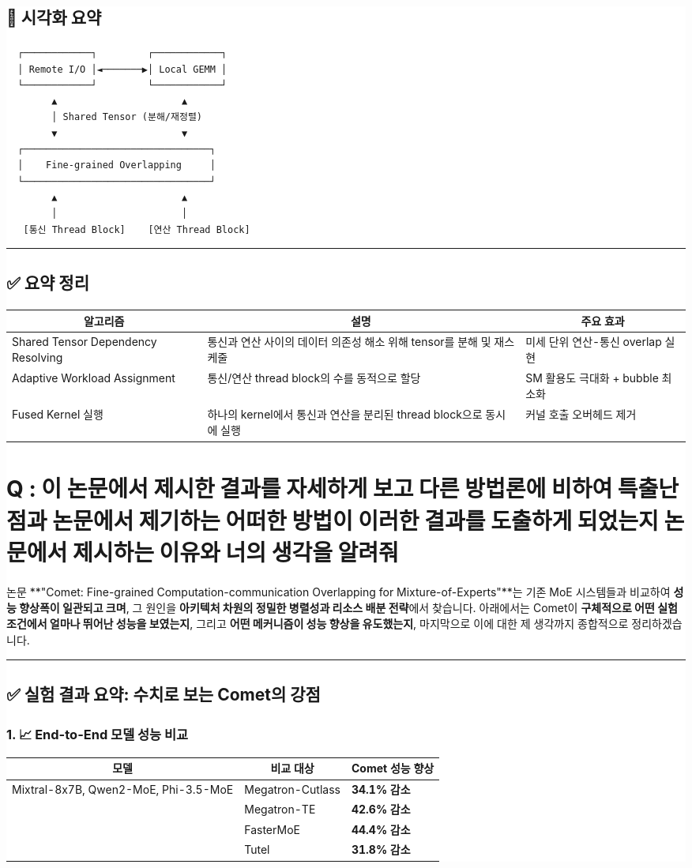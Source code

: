 
## 📌 시각화 요약

```plaintext
  ┌────────────┐         ┌────────────┐
  │ Remote I/O │◄───────▶│ Local GEMM │
  └────────────┘         └────────────┘
        ▲                      ▲
        │ Shared Tensor (분해/재정렬)
        ▼                      ▼
  ┌─────────────────────────────────┐
  │    Fine-grained Overlapping     │
  └─────────────────────────────────┘
        ▲                      ▲
        │                      │
   [통신 Thread Block]    [연산 Thread Block]
```

---

## ✅ 요약 정리

| 알고리즘                           | 설명                                                                 | 주요 효과                        |
| ---------------------------------- | -------------------------------------------------------------------- | -------------------------------- |
| Shared Tensor Dependency Resolving | 통신과 연산 사이의 데이터 의존성 해소 위해 tensor를 분해 및 재스케줄 | 미세 단위 연산-통신 overlap 실현 |
| Adaptive Workload Assignment       | 통신/연산 thread block의 수를 동적으로 할당                          | SM 활용도 극대화 + bubble 최소화 |
| Fused Kernel 실행                  | 하나의 kernel에서 통신과 연산을 분리된 thread block으로 동시에 실행  | 커널 호출 오버헤드 제거          |


# Q : 이 논문에서 제시한 결과를 자세하게 보고 다른 방법론에 비하여 특출난 점과 논문에서 제기하는 어떠한 방법이 이러한 결과를 도출하게 되었는지 논문에서 제시하는 이유와 너의 생각을 알려줘



논문 **"Comet: Fine-grained Computation-communication Overlapping for Mixture-of-Experts"**는 기존 MoE 시스템들과 비교하여 **성능 향상폭이 일관되고 크며**, 그 원인을 **아키텍처 차원의 정밀한 병렬성과 리소스 배분 전략**에서 찾습니다. 아래에서는 Comet이 **구체적으로 어떤 실험 조건에서 얼마나 뛰어난 성능을 보였는지**, 그리고 **어떤 메커니즘이 성능 향상을 유도했는지**, 마지막으로 이에 대한 제 생각까지 종합적으로 정리하겠습니다.

---

## ✅ 실험 결과 요약: 수치로 보는 Comet의 강점

### 1. 📈 End-to-End 모델 성능 비교

| 모델                                 | 비교 대상        | Comet 성능 향상 |
| ------------------------------------ | ---------------- | --------------- |
| Mixtral-8x7B, Qwen2-MoE, Phi-3.5-MoE | Megatron-Cutlass | **34.1% 감소**  |
|                                      | Megatron-TE      | **42.6% 감소**  |
|                                      | FasterMoE        | **44.4% 감소**  |
|                                      | Tutel            | **31.8% 감소**  |
